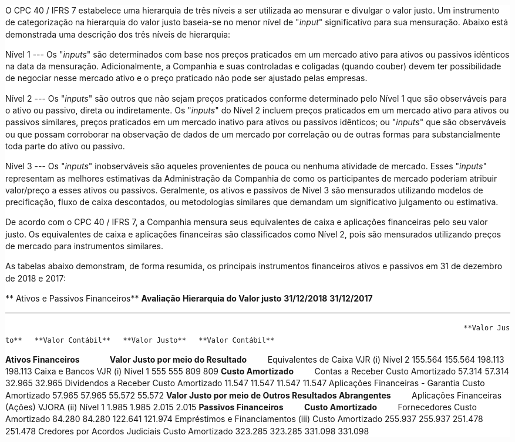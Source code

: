 O CPC 40 / IFRS 7 estabelece uma hierarquia de três níveis a ser utilizada ao mensurar e divulgar o valor justo. Um instrumento de categorização na hierarquia do valor justo baseia-se no menor nível de "*input*" significativo para sua mensuração. Abaixo está demonstrada uma descrição dos três níveis de hierarquia:

Nível 1 --- Os "*inputs*" são determinados com base nos preços praticados em um mercado ativo para ativos ou passivos idênticos na data da mensuração. Adicionalmente, a Companhia e suas controladas e coligadas (quando couber) devem ter possibilidade de negociar nesse mercado ativo e o preço praticado não pode ser ajustado pelas empresas.

Nível 2 --- Os "*inputs*" são outros que não sejam preços praticados conforme determinado pelo Nível 1 que são observáveis para o ativo ou passivo, direta ou indiretamente. Os "*inputs*" do Nível 2 incluem preços praticados em um mercado ativo para ativos ou passivos similares, preços praticados em um mercado inativo para ativos ou passivos idênticos; ou "*inputs*" que são observáveis ou que possam corroborar na observação de dados de um mercado por correlação ou de outras formas para substancialmente toda parte do ativo ou passivo.

Nível 3 --- Os "*inputs*" inobserváveis são aqueles provenientes de pouca ou nenhuma atividade de mercado. Esses "*inputs*" representam as melhores estimativas da Administração da Companhia de como os participantes de mercado poderiam atribuir valor/preço a esses ativos ou passivos. Geralmente, os ativos e passivos de Nível 3 são mensurados utilizando modelos de precificação, fluxo de caixa descontados, ou metodologias similares que demandam um significativo julgamento ou estimativa.

De acordo com o CPC 40 / IFRS 7, a Companhia mensura seus equivalentes de caixa e aplicações financeiras pelo seu valor justo. Os equivalentes de caixa e aplicações financeiras são classificados como Nível 2, pois são mensurados utilizando preços de mercado para instrumentos similares.

As tabelas abaixo demonstram, de forma resumida, os principais instrumentos financeiros ativos e passivos em 31 de dezembro de 2018 e 2017:

  ** Ativos e Passivos Financeiros**                          **Avaliação**      **Hierarquia do Valor justo**   **31/12/2018**    **31/12/2017**                         
  ----------------------------------------------------------- ------------------ ------------------------------- ----------------- -------------------- ----------------- --------------------
                                                                                                                 **Valor Justo**   **Valor Contábil**   **Valor Justo**   **Valor Contábil**
  **Ativos Financeiros**                                                                                                                                                   
  **Valor Justo por meio do Resultado**                                                                                                                                    
  Equivalentes de Caixa                                       VJR (i)            Nível 2                         155.564           155.564              198.113           198.113
  Caixa e Bancos                                              VJR (i)            Nível 1                         555               555                  809               809
  **Custo Amortizado**                                                                                                                                                     
  Contas a Receber                                            Custo Amortizado                                   57.314            57.314               32.965            32.965
  Dividendos a Receber                                        Custo Amortizado                                   11.547            11.547               11.547            11.547
  Aplicações Financeiras - Garantia                           Custo Amortizado                                   57.965            57.965               55.572            55.572
  **Valor Justo por meio de Outros Resultados Abrangentes**                                                                                                                
  Aplicações Financeiras (Ações)                              VJORA (ii)         Nível 1                         1.985             1.985                2.015             2.015
  **Passivos Financeiros**                                                                                                                                                 
  **Custo Amortizado**                                                                                                                                                     
  Fornecedores                                                Custo Amortizado                                   84.280            84.280               122.641           121.974
  Empréstimos e Financiamentos (iii)                          Custo Amortizado                                   255.937           255.937              251.478           251.478
  Credores por Acordos Judiciais                              Custo Amortizado                                   323.285           323.285              331.098           331.098

